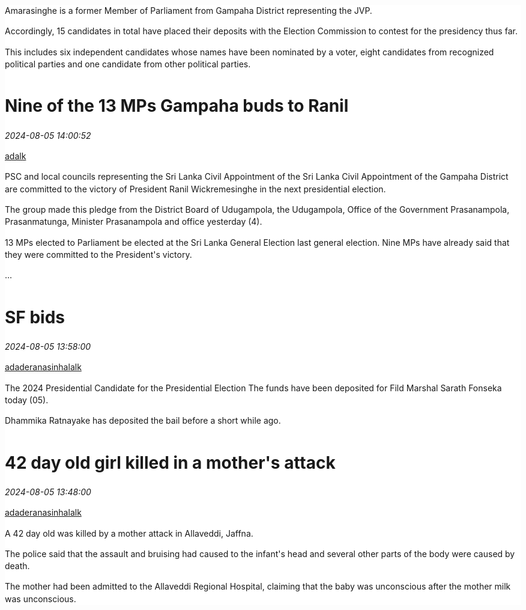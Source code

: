 Amarasinghe is a former Member of Parliament from Gampaha District representing the JVP.

Accordingly, 15 candidates in total have placed their deposits with the Election Commission to contest for the presidency thus far.

This includes six independent candidates whose names have been nominated by a voter, eight candidates from recognized political parties and one candidate from other political parties.



# Nine of the 13 MPs Gampaha buds to Ranil

*2024-08-05 14:00:52*

[adalk](https://www.ada.lk/breaking_news/ගම්පහ-පොහොට්ටු-මන්ත්‍රීවරුන්-13-දෙනාගෙන්-9-ක්ම-ජනපති-රනිල්ට/11-411205)

PSC and local councils representing the Sri Lanka Civil Appointment of the Sri Lanka Civil Appointment of the Gampaha District are committed to the victory of President Ranil Wickremesinghe in the next presidential election.

The group made this pledge from the District Board of Udugampola, the Udugampola, Office of the Government Prasanampola, Prasanmatunga, Minister Prasanampola and office yesterday (4).

13 MPs elected to Parliament be elected at the Sri Lanka General Election last general election. Nine MPs have already said that they were committed to the President's victory.

...



# SF bids

*2024-08-05 13:58:00*

[adaderanasinhalalk](http://sinhala.adaderana.lk/news/199585)

The 2024 Presidential Candidate for the Presidential Election The funds have been deposited for Fild Marshal Sarath Fonseka today (05).

Dhammika Ratnayake has deposited the bail before a short while ago.



# 42 day old girl killed in a mother's attack

*2024-08-05 13:48:00*

[adaderanasinhalalk](http://sinhala.adaderana.lk/news/199584)

A 42 day old was killed by a mother attack in Allaveddi, Jaffna.

The police said that the assault and bruising had caused to the infant's head and several other parts of the body were caused by death.

The mother had been admitted to the Allaveddi Regional Hospital, claiming that the baby was unconscious after the mother milk was unconscious.
